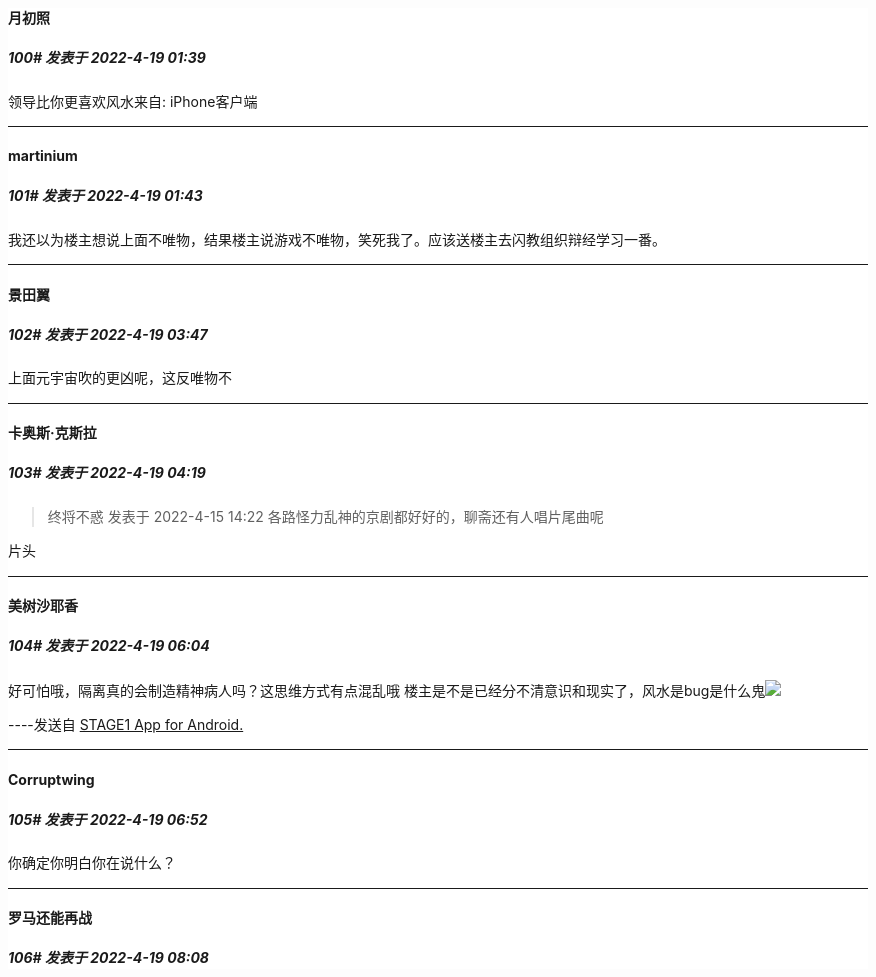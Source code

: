 ####  月初照  
##### 100#       发表于 2022-4-19 01:39

领导比你更喜欢风水来自: iPhone客户端



*****

####  martinium  
##### 101#       发表于 2022-4-19 01:43

我还以为楼主想说上面不唯物，结果楼主说游戏不唯物，笑死我了。应该送楼主去闪教组织辩经学习一番。



*****

####  景田翼  
##### 102#       发表于 2022-4-19 03:47

上面元宇宙吹的更凶呢，这反唯物不

*****

####  卡奥斯·克斯拉  
##### 103#       发表于 2022-4-19 04:19

<blockquote>终将不惑 发表于 2022-4-15 14:22
各路怪力乱神的京剧都好好的，聊斋还有人唱片尾曲呢</blockquote>
片头



*****

####  美树沙耶香  
##### 104#       发表于 2022-4-19 06:04

好可怕哦，隔离真的会制造精神病人吗？这思维方式有点混乱哦
楼主是不是已经分不清意识和现实了，风水是bug是什么鬼<img src="https://static.saraba1st.com/image/smiley/face2017/022.png" referrerpolicy="no-referrer">

----发送自 [STAGE1 App for Android.](http://stage1.5j4m.com/?1.37)



*****

####  Corruptwing  
##### 105#       发表于 2022-4-19 06:52

你确定你明白你在说什么？



*****

####  罗马还能再战  
##### 106#       发表于 2022-4-19 08:08
